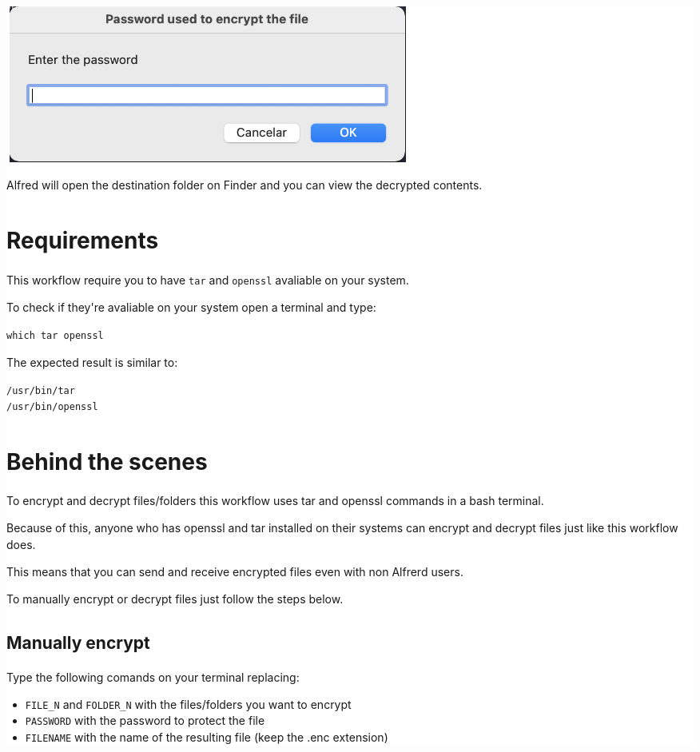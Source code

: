 <img src="./images/dec_step3.png" alt="dec_3" width="500"/>  

Alfred will open the destination folder on Finder and you can view the decrypted contents.  

# Requirements
This workflow require you to have `tar` and `openssl` avaliable on your system.  

To check if they're avaliable on your system open a terminal and type:  
```Shell
which tar openssl
```  

The expected result is similar to:  

```Shell
/usr/bin/tar
/usr/bin/openssl
```  

# Behind the scenes

To encrypt and decrypt files/folders this workflow uses tar and openssl commands in a bash terminal.  

Because of this, anyone who has openssl and tar installed on their systems can encrypt and decrypt files just like this workflow does.  

This means that you can send and receive encrypted files even with non Alfrerd users.  

To manually encrypt or decrypt files just follow the steps below.  

## Manually encrypt
Type the following comands on your terminal replacing:  
 - `FILE_N` and `FOLDER_N` with the files/folders you want to encrypt  
 - `PASSWORD` with the password to protect the file  
 - `FILENAME` with the name of the resulting file (keep the .enc extension)  

